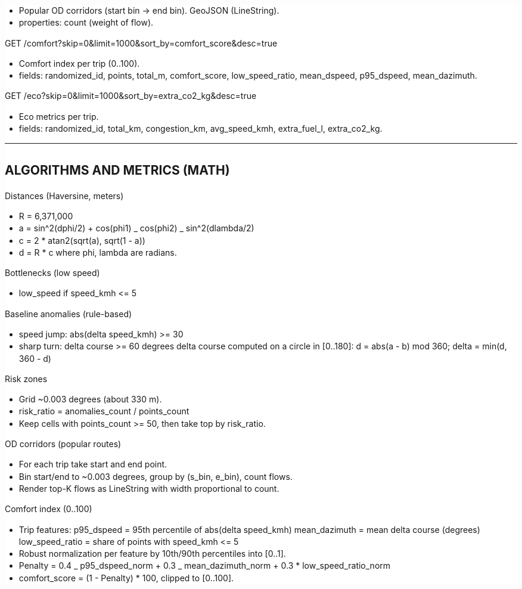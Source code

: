 - Popular OD corridors (start bin -> end bin). GeoJSON (LineString).
- properties: count (weight of flow).

GET /comfort?skip=0&limit=1000&sort_by=comfort_score&desc=true

- Comfort index per trip (0..100).
- fields: randomized_id, points, total_m, comfort_score, low_speed_ratio,
  mean_dspeed, p95_dspeed, mean_dazimuth.

GET /eco?skip=0&limit=1000&sort_by=extra_co2_kg&desc=true

- Eco metrics per trip.
- fields: randomized_id, total_km, congestion_km, avg_speed_kmh,
  extra_fuel_l, extra_co2_kg.

---

## ALGORITHMS AND METRICS (MATH)

Distances (Haversine, meters)

- R = 6,371,000
- a = sin^2(dphi/2) + cos(phi1) _ cos(phi2) _ sin^2(dlambda/2)
- c = 2 \* atan2(sqrt(a), sqrt(1 - a))
- d = R \* c
  where phi, lambda are radians.

Bottlenecks (low speed)

- low_speed if speed_kmh <= 5

Baseline anomalies (rule-based)

- speed jump: abs(delta speed_kmh) >= 30
- sharp turn: delta course >= 60 degrees
  delta course computed on a circle in [0..180]:
  d = abs(a - b) mod 360; delta = min(d, 360 - d)

Risk zones

- Grid ~0.003 degrees (about 330 m).
- risk_ratio = anomalies_count / points_count
- Keep cells with points_count >= 50, then take top by risk_ratio.

OD corridors (popular routes)

- For each trip take start and end point.
- Bin start/end to ~0.003 degrees, group by (s_bin, e_bin), count flows.
- Render top-K flows as LineString with width proportional to count.

Comfort index (0..100)

- Trip features:
  p95_dspeed = 95th percentile of abs(delta speed_kmh)
  mean_dazimuth = mean delta course (degrees)
  low_speed_ratio = share of points with speed_kmh <= 5
- Robust normalization per feature by 10th/90th percentiles into [0..1].
- Penalty = 0.4 _ p95_dspeed_norm + 0.3 _ mean_dazimuth_norm + 0.3 \* low_speed_ratio_norm
- comfort_score = (1 - Penalty) \* 100, clipped to [0..100].
